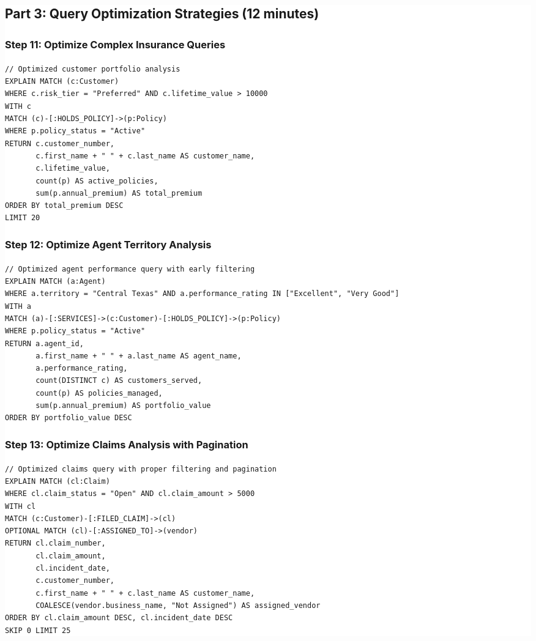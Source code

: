 
## Part 3: Query Optimization Strategies (12 minutes)

### Step 11: Optimize Complex Insurance Queries
```cypher
// Optimized customer portfolio analysis
EXPLAIN MATCH (c:Customer)
WHERE c.risk_tier = "Preferred" AND c.lifetime_value > 10000
WITH c
MATCH (c)-[:HOLDS_POLICY]->(p:Policy)
WHERE p.policy_status = "Active"
RETURN c.customer_number,
       c.first_name + " " + c.last_name AS customer_name,
       c.lifetime_value,
       count(p) AS active_policies,
       sum(p.annual_premium) AS total_premium
ORDER BY total_premium DESC
LIMIT 20
```

### Step 12: Optimize Agent Territory Analysis
```cypher
// Optimized agent performance query with early filtering
EXPLAIN MATCH (a:Agent)
WHERE a.territory = "Central Texas" AND a.performance_rating IN ["Excellent", "Very Good"]
WITH a
MATCH (a)-[:SERVICES]->(c:Customer)-[:HOLDS_POLICY]->(p:Policy)
WHERE p.policy_status = "Active"
RETURN a.agent_id,
       a.first_name + " " + a.last_name AS agent_name,
       a.performance_rating,
       count(DISTINCT c) AS customers_served,
       count(p) AS policies_managed,
       sum(p.annual_premium) AS portfolio_value
ORDER BY portfolio_value DESC
```

### Step 13: Optimize Claims Analysis with Pagination
```cypher
// Optimized claims query with proper filtering and pagination
EXPLAIN MATCH (cl:Claim)
WHERE cl.claim_status = "Open" AND cl.claim_amount > 5000
WITH cl
MATCH (c:Customer)-[:FILED_CLAIM]->(cl)
OPTIONAL MATCH (cl)-[:ASSIGNED_TO]->(vendor)
RETURN cl.claim_number,
       cl.claim_amount,
       cl.incident_date,
       c.customer_number,
       c.first_name + " " + c.last_name AS customer_name,
       COALESCE(vendor.business_name, "Not Assigned") AS assigned_vendor
ORDER BY cl.claim_amount DESC, cl.incident_date DESC
SKIP 0 LIMIT 25
```
